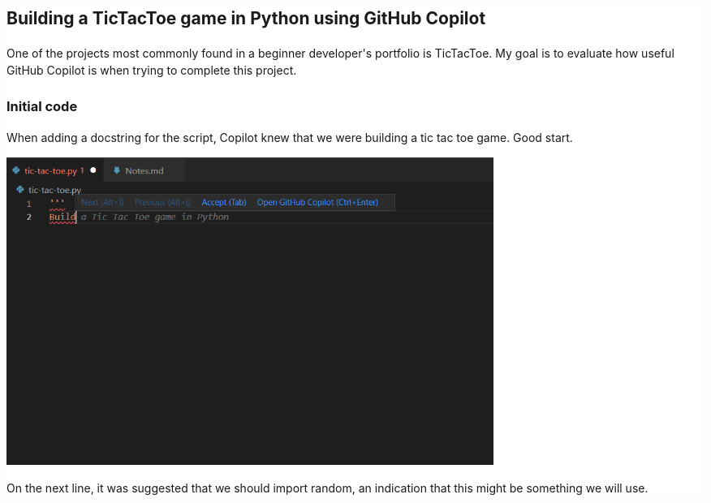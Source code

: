 ## Building a TicTacToe game in Python using GitHub Copilot

One of the projects most commonly found in a beginner developer's portfolio is TicTacToe. My goal is to evaluate how useful GitHub Copilot is when trying to complete this project.

### Initial code

When adding a docstring for the script, Copilot knew that we were building a tic tac toe game. Good start.

<img src="images/1.png" alt="1.png" width="600">

On the next line, it was suggested that we should import random, an indication that this might be something we will use. 
